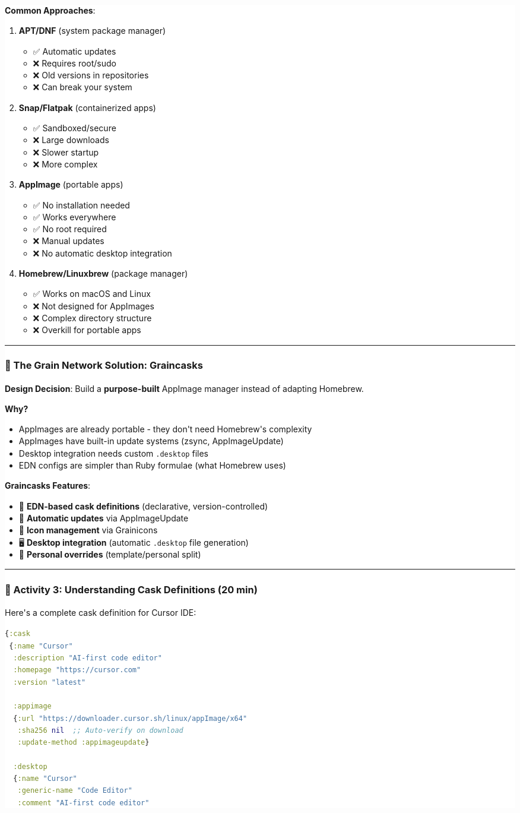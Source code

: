 **Common Approaches**:

1. **APT/DNF** (system package manager)
   - ✅ Automatic updates
   - ❌ Requires root/sudo
   - ❌ Old versions in repositories
   - ❌ Can break your system

2. **Snap/Flatpak** (containerized apps)
   - ✅ Sandboxed/secure
   - ❌ Large downloads
   - ❌ Slower startup
   - ❌ More complex

3. **AppImage** (portable apps)
   - ✅ No installation needed
   - ✅ Works everywhere
   - ✅ No root required
   - ❌ Manual updates
   - ❌ No automatic desktop integration

4. **Homebrew/Linuxbrew** (package manager)
   - ✅ Works on macOS and Linux
   - ❌ Not designed for AppImages
   - ❌ Complex directory structure
   - ❌ Overkill for portable apps

---

### 🌾 The Grain Network Solution: Graincasks

**Design Decision**: Build a **purpose-built** AppImage manager instead of adapting Homebrew.

**Why?**
- AppImages are already portable - they don't need Homebrew's complexity
- AppImages have built-in update systems (zsync, AppImageUpdate)
- Desktop integration needs custom `.desktop` files
- EDN configs are simpler than Ruby formulae (what Homebrew uses)

**Graincasks Features**:
- 📝 **EDN-based cask definitions** (declarative, version-controlled)
- 🔄 **Automatic updates** via AppImageUpdate
- 🎨 **Icon management** via Grainicons
- 🖥️ **Desktop integration** (automatic `.desktop` file generation)
- 👤 **Personal overrides** (template/personal split)

---

### 📝 Activity 3: Understanding Cask Definitions (20 min)

Here's a complete cask definition for Cursor IDE:

```clojure
{:cask
 {:name "Cursor"
  :description "AI-first code editor"
  :homepage "https://cursor.com"
  :version "latest"
  
  :appimage
  {:url "https://downloader.cursor.sh/linux/appImage/x64"
   :sha256 nil  ;; Auto-verify on download
   :update-method :appimageupdate}
  
  :desktop
  {:name "Cursor"
   :generic-name "Code Editor"
   :comment "AI-first code editor"
```